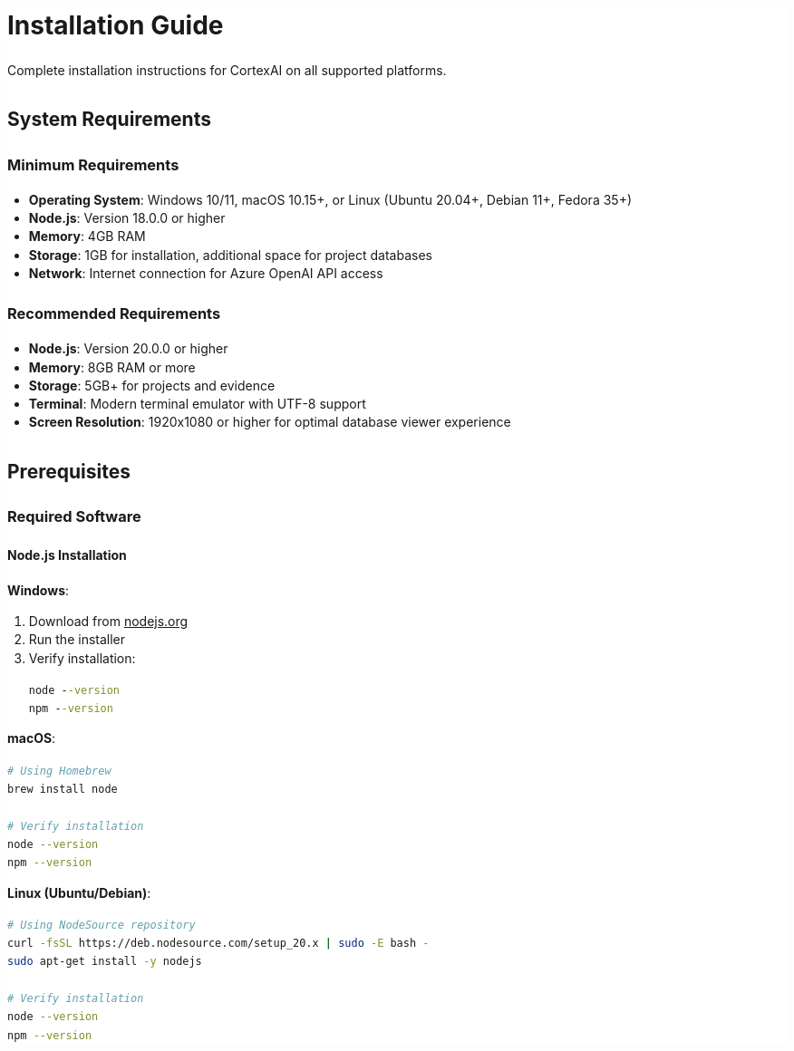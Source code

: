 # Installation Guide

Complete installation instructions for CortexAI on all supported platforms.

## System Requirements

### Minimum Requirements

- **Operating System**: Windows 10/11, macOS 10.15+, or Linux (Ubuntu 20.04+, Debian 11+, Fedora 35+)
- **Node.js**: Version 18.0.0 or higher
- **Memory**: 4GB RAM
- **Storage**: 1GB for installation, additional space for project databases
- **Network**: Internet connection for Azure OpenAI API access

### Recommended Requirements

- **Node.js**: Version 20.0.0 or higher
- **Memory**: 8GB RAM or more
- **Storage**: 5GB+ for projects and evidence
- **Terminal**: Modern terminal emulator with UTF-8 support
- **Screen Resolution**: 1920x1080 or higher for optimal database viewer experience

## Prerequisites

### Required Software

#### Node.js Installation

**Windows**:
1. Download from [nodejs.org](https://nodejs.org/)
2. Run the installer
3. Verify installation:
   ```cmd
   node --version
   npm --version
   ```

**macOS**:
```bash
# Using Homebrew
brew install node

# Verify installation
node --version
npm --version
```

**Linux (Ubuntu/Debian)**:
```bash
# Using NodeSource repository
curl -fsSL https://deb.nodesource.com/setup_20.x | sudo -E bash -
sudo apt-get install -y nodejs

# Verify installation
node --version
npm --version
```
